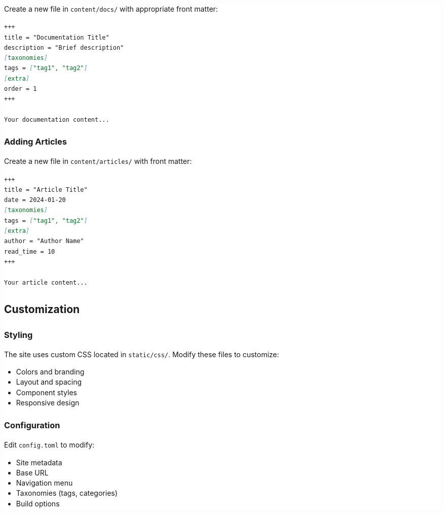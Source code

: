 Create a new file in `content/docs/` with appropriate front matter:

```markdown
+++
title = "Documentation Title"
description = "Brief description"
[taxonomies]
tags = ["tag1", "tag2"]
[extra]
order = 1
+++

Your documentation content...
```

### Adding Articles

Create a new file in `content/articles/` with front matter:

```markdown
+++
title = "Article Title"
date = 2024-01-20
[taxonomies]
tags = ["tag1", "tag2"]
[extra]
author = "Author Name"
read_time = 10
+++

Your article content...
```

## Customization

### Styling

The site uses custom CSS located in `static/css/`. Modify these files to customize:

- Colors and branding
- Layout and spacing
- Component styles
- Responsive design

### Configuration

Edit `config.toml` to modify:

- Site metadata
- Base URL
- Navigation menu
- Taxonomies (tags, categories)
- Build options
